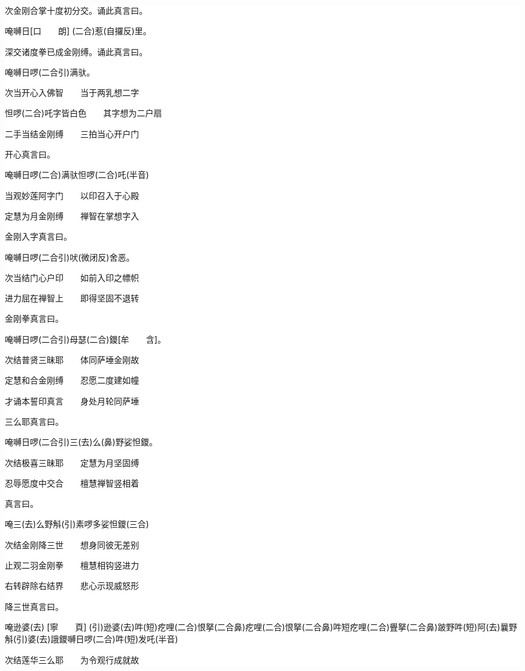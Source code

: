 次金刚合掌十度初分交。诵此真言曰。  

唵嚩日[口　　朗] (二合)惹(自攞反)里。  

深交诸度拳已成金刚缚。诵此真言曰。  

唵嚩日啰(二合引)满驮。  

次当开心入佛智　　当于两乳想二字  

怛啰(二合)吒字皆白色　　其字想为二户扇  

二手当结金刚缚　　三拍当心开户门  

开心真言曰。  

唵嚩日啰(二合)满驮怛啰(二合)吒(半音)  

当观妙莲阿字门　　以印召入于心殿  

定慧为月金刚缚　　禅智在掌想字入  

金刚入字真言曰。  

唵嚩日啰(二合引)吠(微闭反)舍恶。  

次当结门心户印　　如前入印之幖帜  

进力屈在禅智上　　即得坚固不退转  

金刚拳真言曰。  

唵嚩日啰(二合引)母瑟(二合)鑁[牟　　含]。  

次结普贤三昧耶　　体同萨埵金刚故  

定慧和合金刚缚　　忍愿二度建如幢  

才诵本誓印真言　　身处月轮同萨埵  

三么耶真言曰。  

唵嚩日啰(二合引)三(去)么(鼻)野娑怛鑁。  

次结极喜三昧耶　　定慧为月坚固缚  

忍辱愿度中交合　　檀慧禅智竖相着  

真言曰。  

唵三(去)么野斛(引)素啰多娑怛鑁(三合)  

次结金刚降三世　　想身同彼无差别  

止观二羽金刚拳　　檀慧相钩竖进力  

右转辟除右结界　　悲心示现威怒形  

降三世真言曰。  

唵逊婆(去) [寧　　頁] (引)逊婆(去)吽(短)疙哩(二合)恨拏(二合鼻)疙哩(二合)恨拏(二合鼻)吽短疙哩(二合)舋拏(二合鼻)跛野吽(短)阿(去)曩野斛(引)婆(去)誐鑁嚩日啰(二合)吽(短)发吒(半音)  

次结莲华三么耶　　为令观行成就故  

